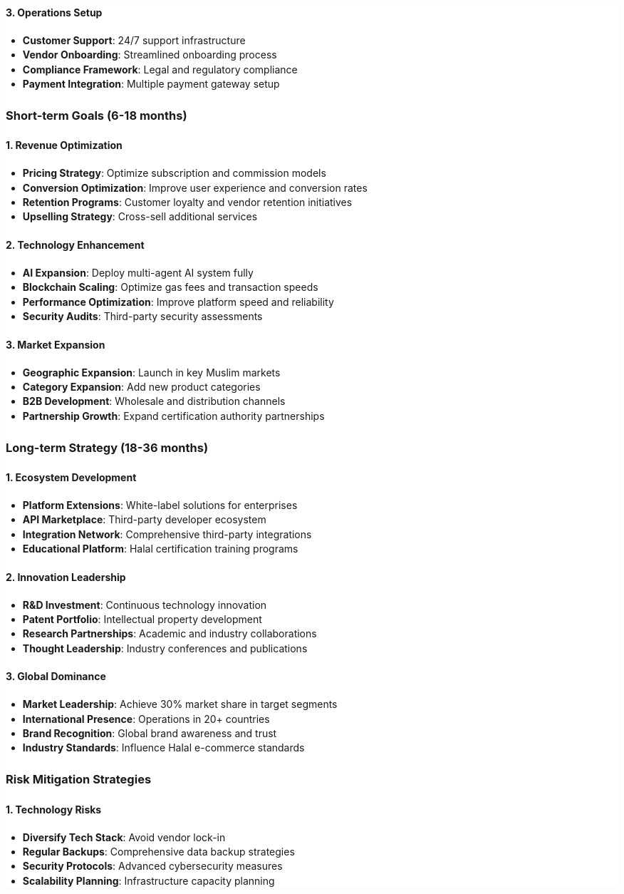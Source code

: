 #### 3. Operations Setup
- **Customer Support**: 24/7 support infrastructure
- **Vendor Onboarding**: Streamlined onboarding process
- **Compliance Framework**: Legal and regulatory compliance
- **Payment Integration**: Multiple payment gateway setup

### Short-term Goals (6-18 months)

#### 1. Revenue Optimization
- **Pricing Strategy**: Optimize subscription and commission models
- **Conversion Optimization**: Improve user experience and conversion rates
- **Retention Programs**: Customer loyalty and vendor retention initiatives
- **Upselling Strategy**: Cross-sell additional services

#### 2. Technology Enhancement
- **AI Expansion**: Deploy multi-agent AI system fully
- **Blockchain Scaling**: Optimize gas fees and transaction speeds
- **Performance Optimization**: Improve platform speed and reliability
- **Security Audits**: Third-party security assessments

#### 3. Market Expansion
- **Geographic Expansion**: Launch in key Muslim markets
- **Category Expansion**: Add new product categories
- **B2B Development**: Wholesale and distribution channels
- **Partnership Growth**: Expand certification authority partnerships

### Long-term Strategy (18-36 months)

#### 1. Ecosystem Development
- **Platform Extensions**: White-label solutions for enterprises
- **API Marketplace**: Third-party developer ecosystem
- **Integration Network**: Comprehensive third-party integrations
- **Educational Platform**: Halal certification training programs

#### 2. Innovation Leadership
- **R&D Investment**: Continuous technology innovation
- **Patent Portfolio**: Intellectual property development
- **Research Partnerships**: Academic and industry collaborations
- **Thought Leadership**: Industry conferences and publications

#### 3. Global Dominance
- **Market Leadership**: Achieve 30% market share in target segments
- **International Presence**: Operations in 20+ countries
- **Brand Recognition**: Global brand awareness and trust
- **Industry Standards**: Influence Halal e-commerce standards

### Risk Mitigation Strategies

#### 1. Technology Risks
- **Diversify Tech Stack**: Avoid vendor lock-in
- **Regular Backups**: Comprehensive data backup strategies
- **Security Protocols**: Advanced cybersecurity measures
- **Scalability Planning**: Infrastructure capacity planning
